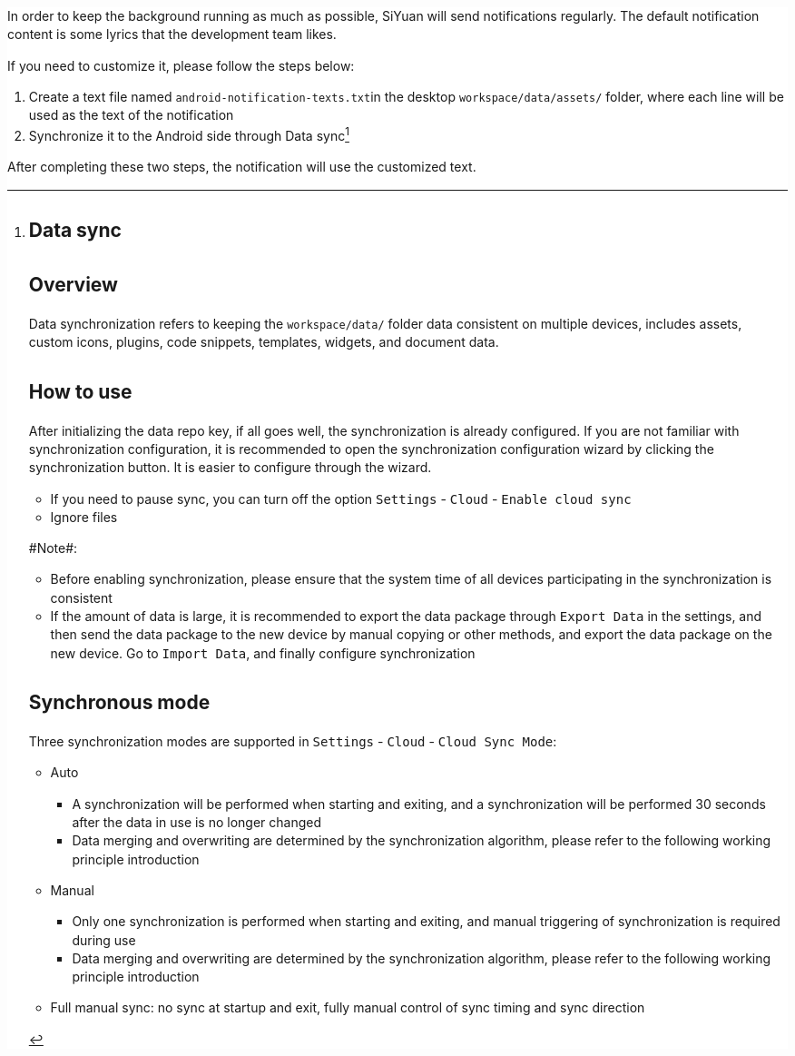In order to keep the background running as much as possible, SiYuan will send notifications regularly. The default notification content is some lyrics that the development team likes.

If you need to customize it, please follow the steps below:

1. Create a text file named `android-notification-texts.txt`​ in the desktop `workspace/data/assets/`​ folder, where each line will be used as the text of the notification
2. Synchronize it to the Android side through Data sync[^1]

After completing these two steps, the notification will use the customized text.

[^1]: # Data sync

    ## Overview

    Data synchronization refers to keeping the `workspace/data/`​ folder data consistent on multiple devices, includes assets, custom icons, plugins, code snippets, templates, widgets, and document data.

    ## How to use

    After initializing the data repo key[^2], if all goes well, the synchronization is already configured. If you are not familiar with synchronization configuration, it is recommended to open the synchronization configuration wizard by clicking the synchronization button. It is easier to configure through the wizard.

    * If you need to pause sync, you can turn off the option <kbd>Settings</kbd> - <kbd>Cloud</kbd> - <kbd>Enable cloud sync</kbd>
    * Ignore files[^3]

    ​#Note#​​: 

    * Before enabling synchronization, please ensure that the system time of all devices participating in the synchronization is consistent
    * If the amount of data is large, it is recommended to export the data package through <kbd>Export Data</kbd>​ in the settings, and then send the data package to the new device by manual copying or other methods, and export the data package on the new device. Go to <kbd>Import Data</kbd>​, and finally configure synchronization

    ## Synchronous mode

    Three synchronization modes are supported in <kbd>Settings</kbd>​ - <kbd>Cloud</kbd>​ - <kbd>Cloud Sync Mode</kbd>​:

    * Auto

      * A synchronization will be performed when starting and exiting, and a synchronization will be performed 30 seconds after the data in use is no longer changed
      * Data merging and overwriting are determined by the synchronization algorithm, please refer to the following working principle introduction
    * Manual

      * Only one synchronization is performed when starting and exiting, and manual triggering of synchronization is required during use
      * Data merging and overwriting are determined by the synchronization algorithm, please refer to the following working principle introduction
    * Full manual sync: no sync at startup and exit, fully manual control of sync timing and sync direction


[^2]: ### Initialize key
[^3]: ### Ignore files